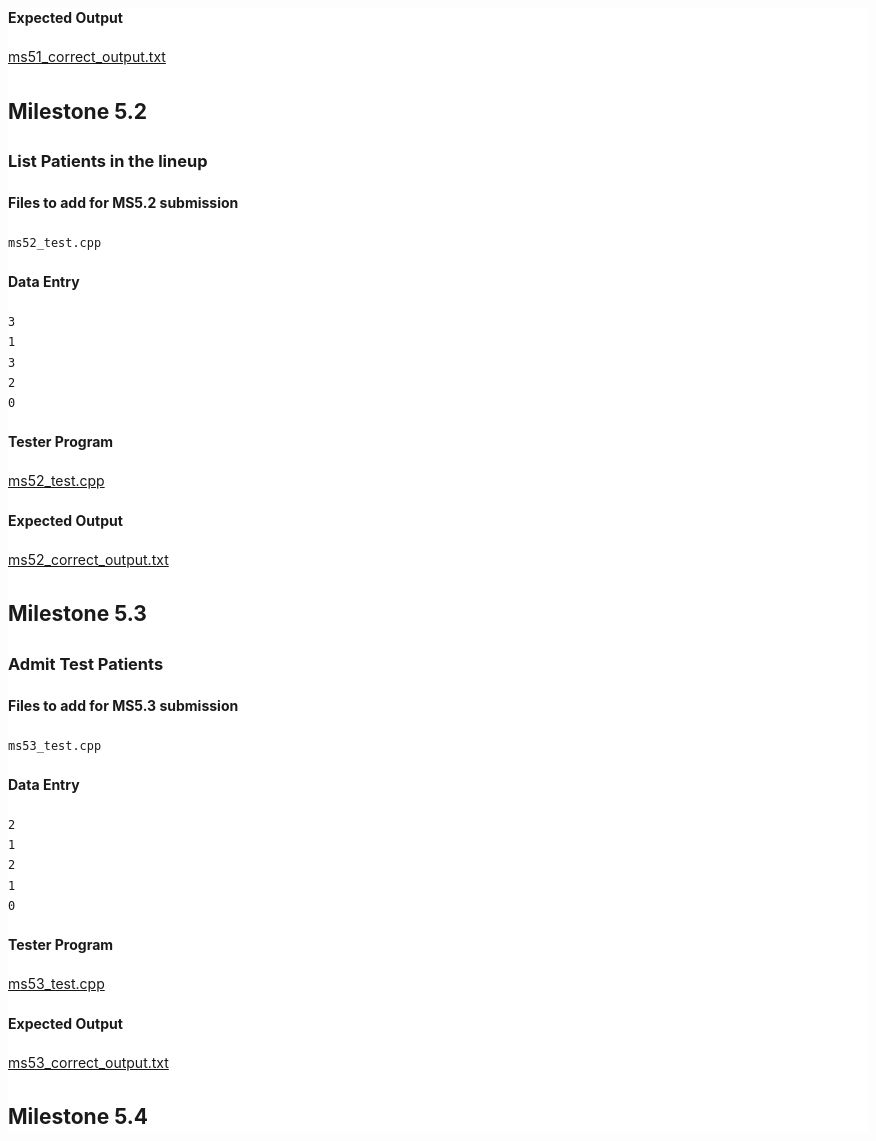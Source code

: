#### Expected Output
[ms51_correct_output.txt](ms5/ms51_correct_output.txt)

## Milestone 5.2

### List Patients in the lineup

#### Files to add for MS5.2 submission
```text
ms52_test.cpp        
```
#### Data Entry
```text
3
1
3
2
0
```
#### Tester Program
[ms52_test.cpp](ms5/ms52_test.cpp)

#### Expected Output
[ms52_correct_output.txt](ms5/ms52_correct_output.txt)


## Milestone 5.3

### Admit Test Patients

#### Files to add for MS5.3 submission
```text
ms53_test.cpp        
```
#### Data Entry
```text
2
1
2
1
0
```
#### Tester Program
[ms53_test.cpp](ms5/ms53_test.cpp)

#### Expected Output
[ms53_correct_output.txt](ms5/ms53_correct_output.txt)


## Milestone 5.4
